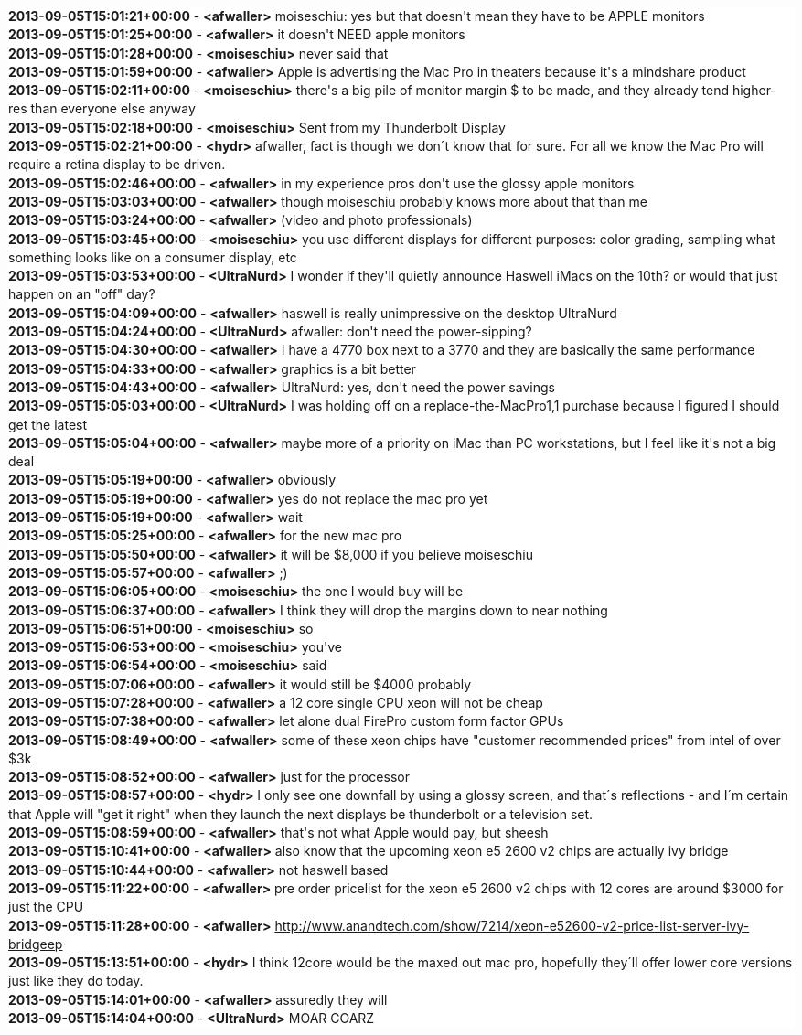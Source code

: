 **2013-09-05T15:01:21+00:00** - **&lt;afwaller&gt;** moiseschiu: yes but that doesn't mean they have to be APPLE monitors  
**2013-09-05T15:01:25+00:00** - **&lt;afwaller&gt;** it doesn't NEED apple monitors  
**2013-09-05T15:01:28+00:00** - **&lt;moiseschiu&gt;** never said that  
**2013-09-05T15:01:59+00:00** - **&lt;afwaller&gt;** Apple is advertising the Mac Pro in theaters because it's a mindshare product  
**2013-09-05T15:02:11+00:00** - **&lt;moiseschiu&gt;** there's a big pile of monitor margin $ to be made, and they already tend higher-res than everyone else anyway  
**2013-09-05T15:02:18+00:00** - **&lt;moiseschiu&gt;** Sent from my Thunderbolt Display  
**2013-09-05T15:02:21+00:00** - **&lt;hydr&gt;** afwaller, fact is though we don´t know that for sure. For all we know the Mac Pro will require a retina display to be driven.  
**2013-09-05T15:02:46+00:00** - **&lt;afwaller&gt;** in my experience pros don't use the glossy apple monitors  
**2013-09-05T15:03:03+00:00** - **&lt;afwaller&gt;** though moiseschiu probably knows more about that than me  
**2013-09-05T15:03:24+00:00** - **&lt;afwaller&gt;** (video and photo professionals)  
**2013-09-05T15:03:45+00:00** - **&lt;moiseschiu&gt;** you use different displays for different purposes: color grading, sampling what something looks like on a consumer display, etc  
**2013-09-05T15:03:53+00:00** - **&lt;UltraNurd&gt;** I wonder if they'll quietly announce Haswell iMacs on the 10th? or would that just happen on an "off" day?  
**2013-09-05T15:04:09+00:00** - **&lt;afwaller&gt;** haswell is really unimpressive on the desktop UltraNurd  
**2013-09-05T15:04:24+00:00** - **&lt;UltraNurd&gt;** afwaller: don't need the power-sipping?  
**2013-09-05T15:04:30+00:00** - **&lt;afwaller&gt;** I have a 4770 box next to a 3770 and they are basically the same performance  
**2013-09-05T15:04:33+00:00** - **&lt;afwaller&gt;** graphics is a bit better  
**2013-09-05T15:04:43+00:00** - **&lt;afwaller&gt;** UltraNurd: yes, don't need the power savings  
**2013-09-05T15:05:03+00:00** - **&lt;UltraNurd&gt;** I was holding off on a replace-the-MacPro1,1 purchase because I figured I should get the latest  
**2013-09-05T15:05:04+00:00** - **&lt;afwaller&gt;** maybe more of a priority on iMac than PC workstations, but I feel like it's not a big deal  
**2013-09-05T15:05:19+00:00** - **&lt;afwaller&gt;** obviously  
**2013-09-05T15:05:19+00:00** - **&lt;afwaller&gt;** yes do not replace the mac pro yet  
**2013-09-05T15:05:19+00:00** - **&lt;afwaller&gt;** wait  
**2013-09-05T15:05:25+00:00** - **&lt;afwaller&gt;** for the new mac pro  
**2013-09-05T15:05:50+00:00** - **&lt;afwaller&gt;** it will be $8,000 if you believe moiseschiu  
**2013-09-05T15:05:57+00:00** - **&lt;afwaller&gt;** ;)  
**2013-09-05T15:06:05+00:00** - **&lt;moiseschiu&gt;** the one I would buy will be  
**2013-09-05T15:06:37+00:00** - **&lt;afwaller&gt;** I think they will drop the margins down to near nothing  
**2013-09-05T15:06:51+00:00** - **&lt;moiseschiu&gt;** so  
**2013-09-05T15:06:53+00:00** - **&lt;moiseschiu&gt;** you've  
**2013-09-05T15:06:54+00:00** - **&lt;moiseschiu&gt;** said  
**2013-09-05T15:07:06+00:00** - **&lt;afwaller&gt;** it would still be $4000 probably  
**2013-09-05T15:07:28+00:00** - **&lt;afwaller&gt;** a 12 core single CPU xeon will not be cheap  
**2013-09-05T15:07:38+00:00** - **&lt;afwaller&gt;** let alone dual FirePro custom form factor GPUs  
**2013-09-05T15:08:49+00:00** - **&lt;afwaller&gt;** some of these xeon chips have "customer recommended prices" from intel of over $3k  
**2013-09-05T15:08:52+00:00** - **&lt;afwaller&gt;** just for the processor  
**2013-09-05T15:08:57+00:00** - **&lt;hydr&gt;** I only see one downfall by using a glossy screen, and that´s reflections - and I´m certain that Apple will "get it right" when they launch the next displays be thunderbolt or a television set.  
**2013-09-05T15:08:59+00:00** - **&lt;afwaller&gt;** that's not what Apple would pay, but sheesh  
**2013-09-05T15:10:41+00:00** - **&lt;afwaller&gt;** also know that the upcoming xeon e5 2600 v2 chips are actually ivy bridge  
**2013-09-05T15:10:44+00:00** - **&lt;afwaller&gt;** not haswell based  
**2013-09-05T15:11:22+00:00** - **&lt;afwaller&gt;** pre order pricelist for the xeon e5 2600 v2 chips with 12 cores are around $3000 for just the CPU  
**2013-09-05T15:11:28+00:00** - **&lt;afwaller&gt;** http://www.anandtech.com/show/7214/xeon-e52600-v2-price-list-server-ivy-bridgeep  
**2013-09-05T15:13:51+00:00** - **&lt;hydr&gt;** I think 12core would be the maxed out mac pro, hopefully they´ll offer lower core versions just like they do today.  
**2013-09-05T15:14:01+00:00** - **&lt;afwaller&gt;** assuredly they will  
**2013-09-05T15:14:04+00:00** - **&lt;UltraNurd&gt;** MOAR COARZ  